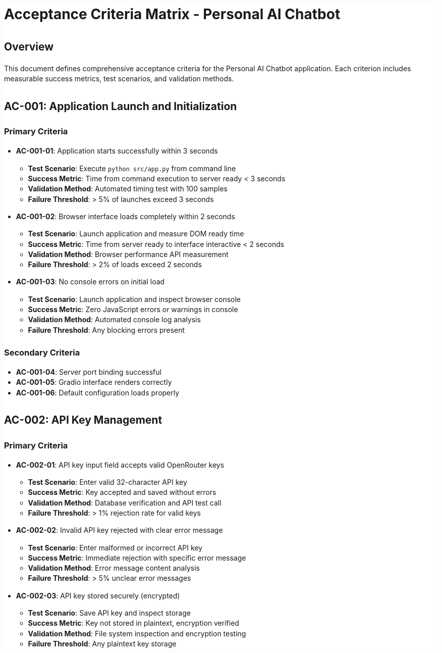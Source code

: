 # Acceptance Criteria Matrix - Personal AI Chatbot

## Overview

This document defines comprehensive acceptance criteria for the Personal AI Chatbot application. Each criterion includes measurable success metrics, test scenarios, and validation methods.

## AC-001: Application Launch and Initialization

### Primary Criteria
- **AC-001-01**: Application starts successfully within 3 seconds
  - **Test Scenario**: Execute `python src/app.py` from command line
  - **Success Metric**: Time from command execution to server ready < 3 seconds
  - **Validation Method**: Automated timing test with 100 samples
  - **Failure Threshold**: > 5% of launches exceed 3 seconds

- **AC-001-02**: Browser interface loads completely within 2 seconds
  - **Test Scenario**: Launch application and measure DOM ready time
  - **Success Metric**: Time from server ready to interface interactive < 2 seconds
  - **Validation Method**: Browser performance API measurement
  - **Failure Threshold**: > 2% of loads exceed 2 seconds

- **AC-001-03**: No console errors on initial load
  - **Test Scenario**: Launch application and inspect browser console
  - **Success Metric**: Zero JavaScript errors or warnings in console
  - **Validation Method**: Automated console log analysis
  - **Failure Threshold**: Any blocking errors present

### Secondary Criteria
- **AC-001-04**: Server port binding successful
- **AC-001-05**: Gradio interface renders correctly
- **AC-001-06**: Default configuration loads properly

## AC-002: API Key Management

### Primary Criteria
- **AC-002-01**: API key input field accepts valid OpenRouter keys
  - **Test Scenario**: Enter valid 32-character API key
  - **Success Metric**: Key accepted and saved without errors
  - **Validation Method**: Database verification and API test call
  - **Failure Threshold**: > 1% rejection rate for valid keys

- **AC-002-02**: Invalid API key rejected with clear error message
  - **Test Scenario**: Enter malformed or incorrect API key
  - **Success Metric**: Immediate rejection with specific error message
  - **Validation Method**: Error message content analysis
  - **Failure Threshold**: > 5% unclear error messages

- **AC-002-03**: API key stored securely (encrypted)
  - **Test Scenario**: Save API key and inspect storage
  - **Success Metric**: Key not stored in plaintext, encryption verified
  - **Validation Method**: File system inspection and encryption testing
  - **Failure Threshold**: Any plaintext key storage
